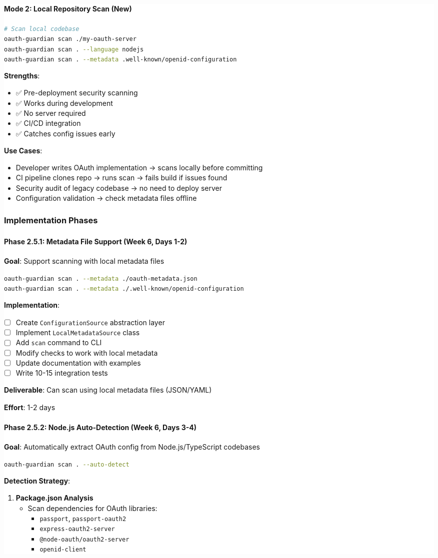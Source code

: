#### Mode 2: Local Repository Scan (New)
```bash
# Scan local codebase
oauth-guardian scan ./my-oauth-server
oauth-guardian scan . --language nodejs
oauth-guardian scan . --metadata .well-known/openid-configuration
```

**Strengths**:
- ✅ Pre-deployment security scanning
- ✅ Works during development
- ✅ No server required
- ✅ CI/CD integration
- ✅ Catches config issues early

**Use Cases**:
- Developer writes OAuth implementation → scans locally before committing
- CI pipeline clones repo → runs scan → fails build if issues found
- Security audit of legacy codebase → no need to deploy server
- Configuration validation → check metadata files offline

### Implementation Phases

#### Phase 2.5.1: Metadata File Support (Week 6, Days 1-2)

**Goal**: Support scanning with local metadata files

```bash
oauth-guardian scan . --metadata ./oauth-metadata.json
oauth-guardian scan . --metadata ./.well-known/openid-configuration
```

**Implementation**:
- [ ] Create `ConfigurationSource` abstraction layer
- [ ] Implement `LocalMetadataSource` class
- [ ] Add `scan` command to CLI
- [ ] Modify checks to work with local metadata
- [ ] Update documentation with examples
- [ ] Write 10-15 integration tests

**Deliverable**: Can scan using local metadata files (JSON/YAML)

**Effort**: 1-2 days

#### Phase 2.5.2: Node.js Auto-Detection (Week 6, Days 3-4)

**Goal**: Automatically extract OAuth config from Node.js/TypeScript codebases

```bash
oauth-guardian scan . --auto-detect
```

**Detection Strategy**:
1. **Package.json Analysis**
   - Scan dependencies for OAuth libraries:
     - `passport`, `passport-oauth2`
     - `express-oauth2-server`
     - `@node-oauth/oauth2-server`
     - `openid-client`
